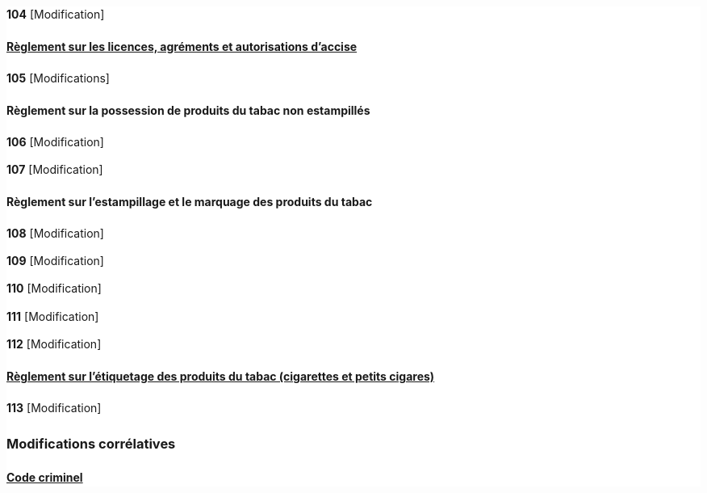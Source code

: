 
**104** [Modification]




#### [Règlement sur les licences, agréments et autorisations d’accise](/fr/Règlements/Décrets,%20ordonnances%20et%20règlements%20statutaires/2003/115.md)


**105** [Modifications]




#### Règlement sur la possession de produits du tabac non estampillés


**106** [Modification]



**107** [Modification]




#### Règlement sur l’estampillage et le marquage des produits du tabac


**108** [Modification]



**109** [Modification]



**110** [Modification]



**111** [Modification]



**112** [Modification]




#### [Règlement sur l’étiquetage des produits du tabac (cigarettes et petits cigares)](/fr/Règlements/Décrets,%20ordonnances%20et%20règlements%20statutaires/2011/177.md)


**113** [Modification]




### Modifications corrélatives



#### [Code criminel](/fr/Lois/Lois%20révisées%20du%20Canada/C/C-46.md)
